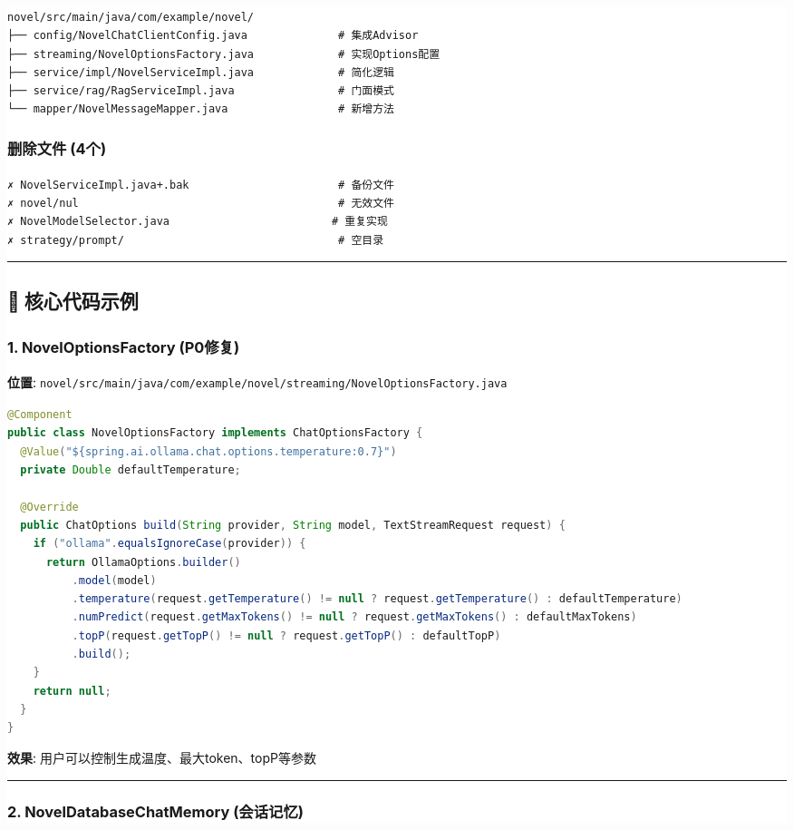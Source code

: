 ```
novel/src/main/java/com/example/novel/
├── config/NovelChatClientConfig.java              # 集成Advisor
├── streaming/NovelOptionsFactory.java             # 实现Options配置
├── service/impl/NovelServiceImpl.java             # 简化逻辑
├── service/rag/RagServiceImpl.java                # 门面模式
└── mapper/NovelMessageMapper.java                 # 新增方法
```

### 删除文件 (4个)

```
✗ NovelServiceImpl.java+.bak                       # 备份文件
✗ novel/nul                                        # 无效文件
✗ NovelModelSelector.java                         # 重复实现
✗ strategy/prompt/                                 # 空目录
```

---

## 🔧 核心代码示例

### 1. NovelOptionsFactory (P0修复)

**位置**: `novel/src/main/java/com/example/novel/streaming/NovelOptionsFactory.java`

```java
@Component
public class NovelOptionsFactory implements ChatOptionsFactory {
  @Value("${spring.ai.ollama.chat.options.temperature:0.7}")
  private Double defaultTemperature;

  @Override
  public ChatOptions build(String provider, String model, TextStreamRequest request) {
    if ("ollama".equalsIgnoreCase(provider)) {
      return OllamaOptions.builder()
          .model(model)
          .temperature(request.getTemperature() != null ? request.getTemperature() : defaultTemperature)
          .numPredict(request.getMaxTokens() != null ? request.getMaxTokens() : defaultMaxTokens)
          .topP(request.getTopP() != null ? request.getTopP() : defaultTopP)
          .build();
    }
    return null;
  }
}
```

**效果**: 用户可以控制生成温度、最大token、topP等参数

---

### 2. NovelDatabaseChatMemory (会话记忆)
